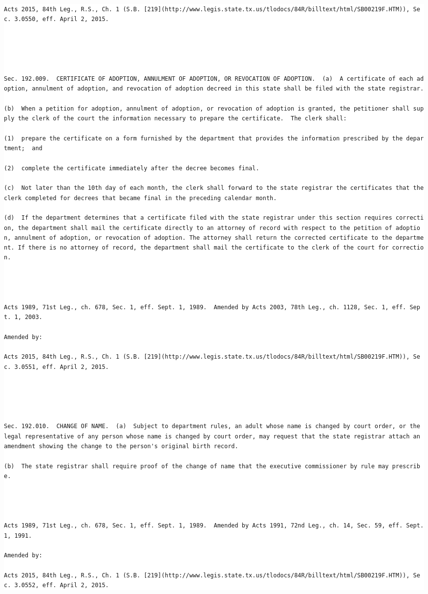     Acts 2015, 84th Leg., R.S., Ch. 1 (S.B. [219](http://www.legis.state.tx.us/tlodocs/84R/billtext/html/SB00219F.HTM)), Sec. 3.0550, eff. April 2, 2015.
    
    
    
    
    
    Sec. 192.009.  CERTIFICATE OF ADOPTION, ANNULMENT OF ADOPTION, OR REVOCATION OF ADOPTION.  (a)  A certificate of each adoption, annulment of adoption, and revocation of adoption decreed in this state shall be filed with the state registrar.
    
    (b)  When a petition for adoption, annulment of adoption, or revocation of adoption is granted, the petitioner shall supply the clerk of the court the information necessary to prepare the certificate.  The clerk shall:
    
    (1)  prepare the certificate on a form furnished by the department that provides the information prescribed by the department;  and
    
    (2)  complete the certificate immediately after the decree becomes final.
    
    (c)  Not later than the 10th day of each month, the clerk shall forward to the state registrar the certificates that the clerk completed for decrees that became final in the preceding calendar month.
    
    (d)  If the department determines that a certificate filed with the state registrar under this section requires correction, the department shall mail the certificate directly to an attorney of record with respect to the petition of adoption, annulment of adoption, or revocation of adoption. The attorney shall return the corrected certificate to the department. If there is no attorney of record, the department shall mail the certificate to the clerk of the court for correction.
    
    
    
    
    Acts 1989, 71st Leg., ch. 678, Sec. 1, eff. Sept. 1, 1989.  Amended by Acts 2003, 78th Leg., ch. 1128, Sec. 1, eff. Sept. 1, 2003.
    
    Amended by: 
    
    Acts 2015, 84th Leg., R.S., Ch. 1 (S.B. [219](http://www.legis.state.tx.us/tlodocs/84R/billtext/html/SB00219F.HTM)), Sec. 3.0551, eff. April 2, 2015.
    
    
    
    
    
    Sec. 192.010.  CHANGE OF NAME.  (a)  Subject to department rules, an adult whose name is changed by court order, or the legal representative of any person whose name is changed by court order, may request that the state registrar attach an amendment showing the change to the person's original birth record.
    
    (b)  The state registrar shall require proof of the change of name that the executive commissioner by rule may prescribe.
    
    
    
    
    Acts 1989, 71st Leg., ch. 678, Sec. 1, eff. Sept. 1, 1989.  Amended by Acts 1991, 72nd Leg., ch. 14, Sec. 59, eff. Sept. 1, 1991.
    
    Amended by: 
    
    Acts 2015, 84th Leg., R.S., Ch. 1 (S.B. [219](http://www.legis.state.tx.us/tlodocs/84R/billtext/html/SB00219F.HTM)), Sec. 3.0552, eff. April 2, 2015.
    
    
    